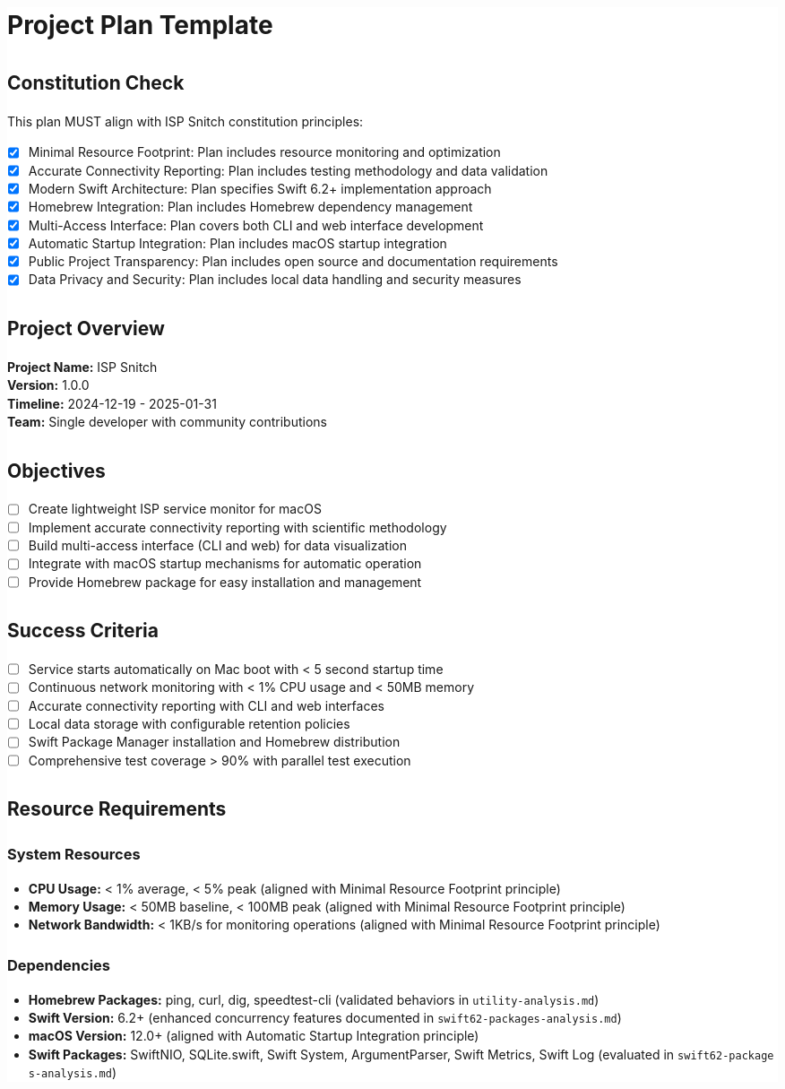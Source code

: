 # Project Plan Template

## Constitution Check
This plan MUST align with ISP Snitch constitution principles:
- [x] Minimal Resource Footprint: Plan includes resource monitoring and optimization
- [x] Accurate Connectivity Reporting: Plan includes testing methodology and data validation
- [x] Modern Swift Architecture: Plan specifies Swift 6.2+ implementation approach
- [x] Homebrew Integration: Plan includes Homebrew dependency management
- [x] Multi-Access Interface: Plan covers both CLI and web interface development
- [x] Automatic Startup Integration: Plan includes macOS startup integration
- [x] Public Project Transparency: Plan includes open source and documentation requirements
- [x] Data Privacy and Security: Plan includes local data handling and security measures

## Project Overview
**Project Name:** ISP Snitch  
**Version:** 1.0.0  
**Timeline:** 2024-12-19 - 2025-01-31  
**Team:** Single developer with community contributions

## Objectives
- [ ] Create lightweight ISP service monitor for macOS
- [ ] Implement accurate connectivity reporting with scientific methodology
- [ ] Build multi-access interface (CLI and web) for data visualization
- [ ] Integrate with macOS startup mechanisms for automatic operation
- [ ] Provide Homebrew package for easy installation and management

## Success Criteria
- [ ] Service starts automatically on Mac boot with < 5 second startup time
- [ ] Continuous network monitoring with < 1% CPU usage and < 50MB memory
- [ ] Accurate connectivity reporting with CLI and web interfaces
- [ ] Local data storage with configurable retention policies
- [ ] Swift Package Manager installation and Homebrew distribution
- [ ] Comprehensive test coverage > 90% with parallel test execution

## Resource Requirements
### System Resources
- **CPU Usage:** < 1% average, < 5% peak (aligned with Minimal Resource Footprint principle)
- **Memory Usage:** < 50MB baseline, < 100MB peak (aligned with Minimal Resource Footprint principle)
- **Network Bandwidth:** < 1KB/s for monitoring operations (aligned with Minimal Resource Footprint principle)

### Dependencies
- **Homebrew Packages:** ping, curl, dig, speedtest-cli (validated behaviors in `utility-analysis.md`)
- **Swift Version:** 6.2+ (enhanced concurrency features documented in `swift62-packages-analysis.md`)
- **macOS Version:** 12.0+ (aligned with Automatic Startup Integration principle)
- **Swift Packages:** SwiftNIO, SQLite.swift, Swift System, ArgumentParser, Swift Metrics, Swift Log (evaluated in `swift62-packages-analysis.md`)
